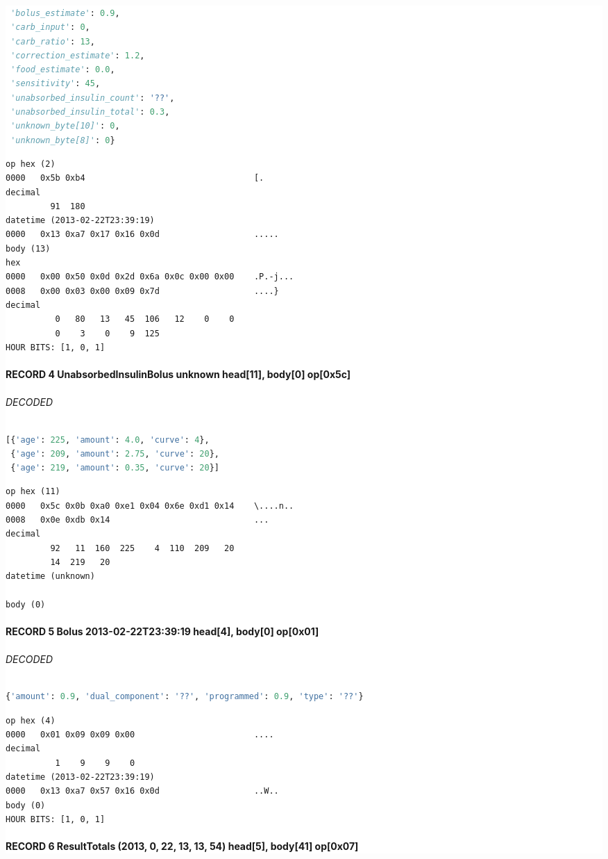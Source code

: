 ```python
 'bolus_estimate': 0.9,
 'carb_input': 0,
 'carb_ratio': 13,
 'correction_estimate': 1.2,
 'food_estimate': 0.0,
 'sensitivity': 45,
 'unabsorbed_insulin_count': '??',
 'unabsorbed_insulin_total': 0.3,
 'unknown_byte[10]': 0,
 'unknown_byte[8]': 0}
```
    op hex (2)
    0000   0x5b 0xb4                                  [.
    decimal
             91  180
    datetime (2013-02-22T23:39:19)
    0000   0x13 0xa7 0x17 0x16 0x0d                   .....
    body (13)
    hex
    0000   0x00 0x50 0x0d 0x2d 0x6a 0x0c 0x00 0x00    .P.-j...
    0008   0x00 0x03 0x00 0x09 0x7d                   ....}
    decimal
              0   80   13   45  106   12    0    0
              0    3    0    9  125
    HOUR BITS: [1, 0, 1]
#### RECORD 4 UnabsorbedInsulinBolus unknown head[11], body[0] op[0x5c]
###### DECODED
```python
[{'age': 225, 'amount': 4.0, 'curve': 4},
 {'age': 209, 'amount': 2.75, 'curve': 20},
 {'age': 219, 'amount': 0.35, 'curve': 20}]
```
    op hex (11)
    0000   0x5c 0x0b 0xa0 0xe1 0x04 0x6e 0xd1 0x14    \....n..
    0008   0x0e 0xdb 0x14                             ...
    decimal
             92   11  160  225    4  110  209   20
             14  219   20
    datetime (unknown)

    body (0)

#### RECORD 5 Bolus 2013-02-22T23:39:19 head[4], body[0] op[0x01]
###### DECODED
```python
{'amount': 0.9, 'dual_component': '??', 'programmed': 0.9, 'type': '??'}
```
    op hex (4)
    0000   0x01 0x09 0x09 0x00                        ....
    decimal
              1    9    9    0
    datetime (2013-02-22T23:39:19)
    0000   0x13 0xa7 0x57 0x16 0x0d                   ..W..
    body (0)
    HOUR BITS: [1, 0, 1]
#### RECORD 6 ResultTotals (2013, 0, 22, 13, 13, 54) head[5], body[41] op[0x07]

